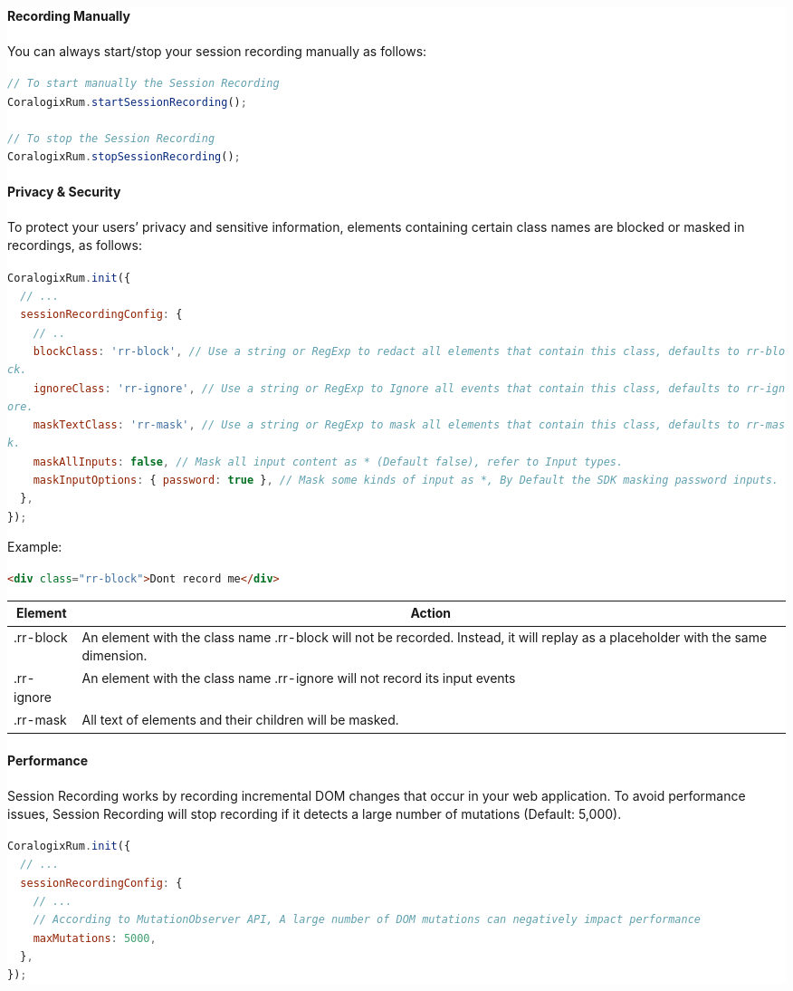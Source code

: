 #### Recording Manually

You can always start/stop your session recording manually as follows:

```javascript
// To start manually the Session Recording
CoralogixRum.startSessionRecording();

// To stop the Session Recording
CoralogixRum.stopSessionRecording();
```

#### Privacy & Security

To protect your users’ privacy and sensitive information, elements containing certain class names are blocked or masked in recordings, as follows:

```javascript
CoralogixRum.init({
  // ...
  sessionRecordingConfig: {
    // ..
    blockClass: 'rr-block', // Use a string or RegExp to redact all elements that contain this class, defaults to rr-block.
    ignoreClass: 'rr-ignore', // Use a string or RegExp to Ignore all events that contain this class, defaults to rr-ignore.
    maskTextClass: 'rr-mask', // Use a string or RegExp to mask all elements that contain this class, defaults to rr-mask.
    maskAllInputs: false, // Mask all input content as * (Default false), refer to Input types.
    maskInputOptions: { password: true }, // Mask some kinds of input as *, By Default the SDK masking password inputs.
  },
});
```

Example:

```html
<div class="rr-block">Dont record me</div>
```

| Element    | Action                                                                                                                           |
| ---------- | -------------------------------------------------------------------------------------------------------------------------------- |
| .rr-block  | An element with the class name .rr-block will not be recorded. Instead, it will replay as a placeholder with the same dimension. |
| .rr-ignore | An element with the class name .rr-ignore will not record its input events                                                       |
| .rr-mask   | All text of elements and their children will be masked.                                                                          |

#### Performance

Session Recording works by recording incremental DOM changes that occur in your web application.
To avoid performance issues, Session Recording will stop recording if it detects a large number of mutations (Default: 5,000).

```javascript
CoralogixRum.init({
  // ...
  sessionRecordingConfig: {
    // ...
    // According to MutationObserver API, A large number of DOM mutations can negatively impact performance
    maxMutations: 5000,
  },
});
```
